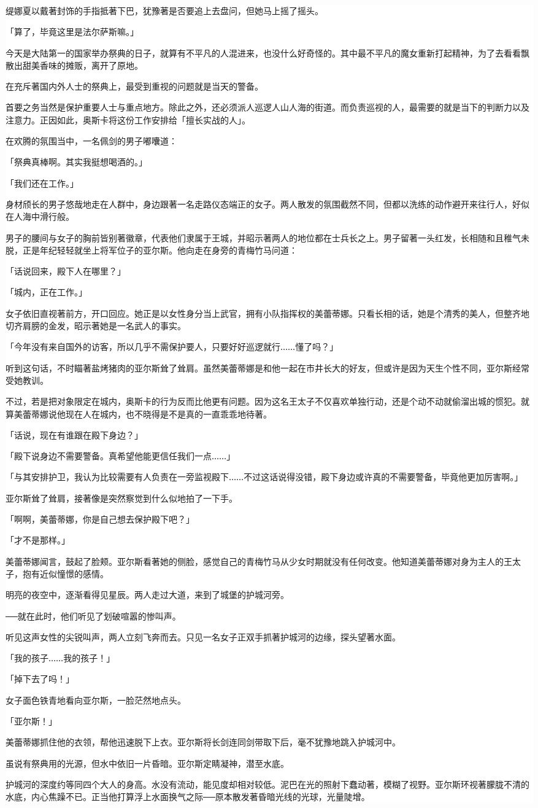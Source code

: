 缇娜夏以戴著封饰的手指抵著下巴，犹豫著是否要追上去盘问，但她马上摇了摇头。

「算了，毕竟这里是法尔萨斯嘛。」

今天是大陆第一的国家举办祭典的日子，就算有不平凡的人混进来，也没什么好奇怪的。其中最不平凡的魔女重新打起精神，为了去看看飘散出甜美香味的摊贩，离开了原地。

在充斥著国内外人士的祭典上，最受到重视的问题就是当天的警备。

首要之务当然是保护重要人士与重点地方。除此之外，还必须派人巡逻人山人海的街道。而负责巡视的人，最需要的就是当下的判断力以及注意力。正因如此，奥斯卡将这份工作安排给「擅长实战的人」。

在欢腾的氛围当中，一名佩剑的男子嘟囔道：

「祭典真棒啊。其实我挺想喝酒的。」

「我们还在工作。」

身材颀长的男子悠哉地走在人群中，身边跟著一名走路仪态端正的女子。两人散发的氛围截然不同，但都以洗练的动作避开来往行人，好似在人海中滑行般。

男子的腰间与女子的胸前皆别著徽章，代表他们隶属于王城，并昭示著两人的地位都在士兵长之上。男子留著一头红发，长相随和且稚气未脱，正是年纪轻轻就坐上将军位子的亚尔斯。他向走在身旁的青梅竹马问道：

「话说回来，殿下人在哪里？」

「城内，正在工作。」

女子依旧直视著前方，开口回应。她正是以女性身分当上武官，拥有小队指挥权的美蕾蒂娜。只看长相的话，她是个清秀的美人，但整齐地切齐肩膀的金发，昭示著她是一名武人的事实。

「今年没有来自国外的访客，所以几乎不需保护要人，只要好好巡逻就行……懂了吗？」

听到这句话，不时瞄著盐烤猪肉的亚尔斯耸了耸肩。虽然美蕾蒂娜是和他一起在市井长大的好友，但或许是因为天生个性不同，亚尔斯经常受她教训。

不过，若是把对象限定在城内，奥斯卡的行为反而比他更有问题。因为这名王太子不仅喜欢单独行动，还是个动不动就偷溜出城的惯犯。就算美蕾蒂娜说他现在人在城内，也不晓得是不是真的一直乖乖地待著。

「话说，现在有谁跟在殿下身边？」

「殿下说身边不需要警备。真希望他能更信任我们一点……」

「与其安排护卫，我认为比较需要有人负责在一旁监视殿下……不过这话说得没错，殿下身边或许真的不需要警备，毕竟他更加厉害啊。」

亚尔斯耸了耸肩，接著像是突然察觉到什么似地拍了一下手。

「啊啊，美蕾蒂娜，你是自己想去保护殿下吧？」

「才不是那样。」

美蕾蒂娜闻言，鼓起了脸颊。亚尔斯看著她的侧脸，感觉自己的青梅竹马从少女时期就没有任何改变。他知道美蕾蒂娜对身为主人的王太子，抱有近似憧憬的感情。

明亮的夜空中，逐渐看得见星辰。两人走过大道，来到了城堡的护城河旁。

──就在此时，他们听见了划破喧嚣的惨叫声。

听见这声女性的尖锐叫声，两人立刻飞奔而去。只见一名女子正双手抓著护城河的边缘，探头望著水面。

「我的孩子……我的孩子！」

「掉下去了吗！」

女子面色铁青地看向亚尔斯，一脸茫然地点头。

「亚尔斯！」

美蕾蒂娜抓住他的衣领，帮他迅速脱下上衣。亚尔斯将长剑连同剑带取下后，毫不犹豫地跳入护城河中。

虽说有祭典用的光源，但水中依旧一片昏暗。亚尔斯定睛凝神，潜至水底。

护城河的深度约等同四个大人的身高。水没有流动，能见度却相对较低。泥巴在光的照射下蠢动著，模糊了视野。亚尔斯环视著朦胧不清的水底，内心焦躁不已。正当他打算浮上水面换气之际──原本散发著昏暗光线的光球，光量陡增。
